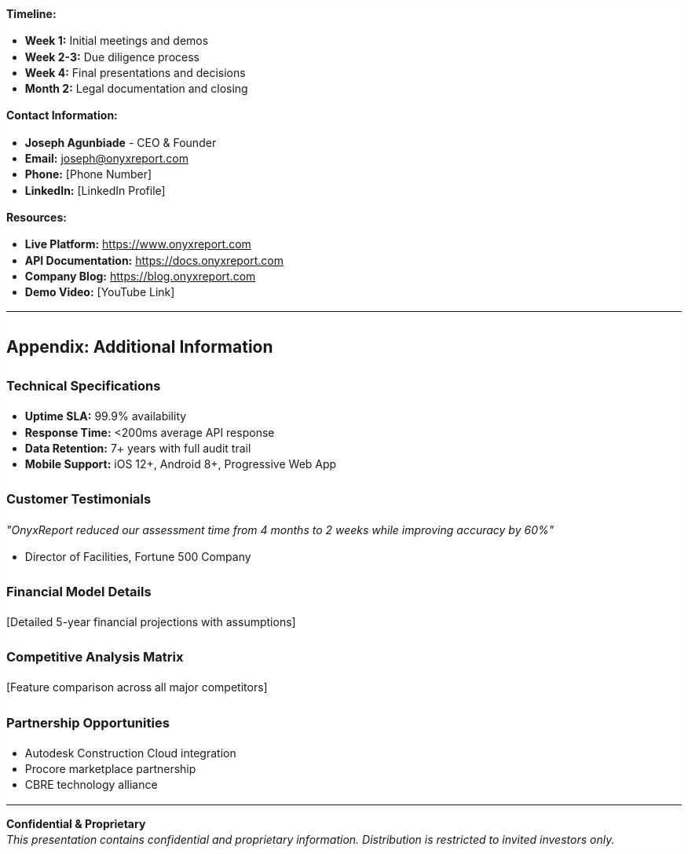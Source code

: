 **Timeline:**
- **Week 1:** Initial meetings and demos
- **Week 2-3:** Due diligence process
- **Week 4:** Final presentations and decisions
- **Month 2:** Legal documentation and closing

**Contact Information:**
- **Joseph Agunbiade** - CEO & Founder
- **Email:** joseph@onyxreport.com
- **Phone:** [Phone Number]
- **LinkedIn:** [LinkedIn Profile]

**Resources:**
- **Live Platform:** https://www.onyxreport.com
- **API Documentation:** https://docs.onyxreport.com
- **Company Blog:** https://blog.onyxreport.com
- **Demo Video:** [YouTube Link]

---

## Appendix: Additional Information

### Technical Specifications
- **Uptime SLA:** 99.9% availability
- **Response Time:** <200ms average API response
- **Data Retention:** 7+ years with full audit trail
- **Mobile Support:** iOS 12+, Android 8+, Progressive Web App

### Customer Testimonials
*"OnyxReport reduced our assessment time from 4 months to 2 weeks while improving accuracy by 60%"*
- Director of Facilities, Fortune 500 Company

### Financial Model Details
[Detailed 5-year financial projections with assumptions]

### Competitive Analysis Matrix
[Feature comparison across all major competitors]

### Partnership Opportunities
- Autodesk Construction Cloud integration
- Procore marketplace partnership
- CBRE technology alliance

---

**Confidential & Proprietary**  
*This presentation contains confidential and proprietary information. Distribution is restricted to invited investors only.*
